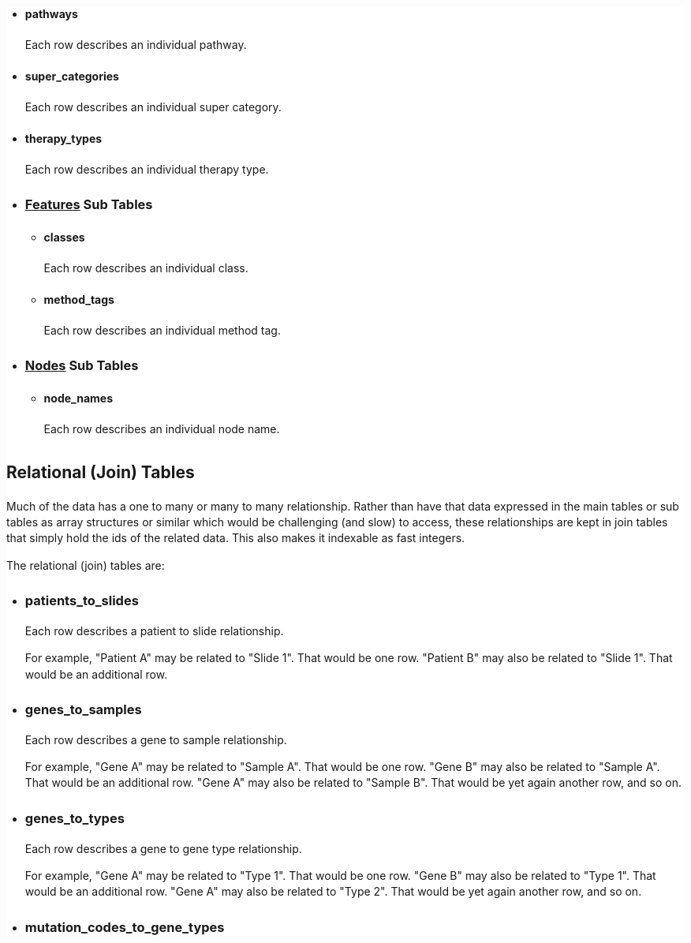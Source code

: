   - #### pathways

    Each row describes an individual pathway.

  - #### super_categories

    Each row describes an individual super category.

  - #### therapy_types

    Each row describes an individual therapy type.

- ### [Features](#features) Sub Tables

  - #### classes

    Each row describes an individual class.

  - #### method_tags

    Each row describes an individual method tag.

- ### [Nodes](#nodes) Sub Tables

  - #### node_names

    Each row describes an individual node name.

## Relational (Join) Tables

Much of the data has a one to many or many to many relationship. Rather than have that data expressed in the main tables or sub tables as array structures or similar which would be challenging (and slow) to access, these relationships are kept in join tables that simply hold the ids of the related data. This also makes it indexable as fast integers.

The relational (join) tables are:

- ### patients_to_slides

  Each row describes a patient to slide relationship.

  For example, "Patient A" may be related to "Slide 1". That would be one row. "Patient B" may also be related to "Slide 1". That would be an additional row.

- ### genes_to_samples

  Each row describes a gene to sample relationship.

  For example, "Gene A" may be related to "Sample A". That would be one row. "Gene B" may also be related to "Sample A". That would be an additional row. "Gene A" may also be related to "Sample B". That would be yet again another row, and so on.

- ### genes_to_types

  Each row describes a gene to gene type relationship.

  For example, "Gene A" may be related to "Type 1". That would be one row. "Gene B" may also be related to "Type 1". That would be an additional row. "Gene A" may also be related to "Type 2". That would be yet again another row, and so on.

- ### mutation_codes_to_gene_types
